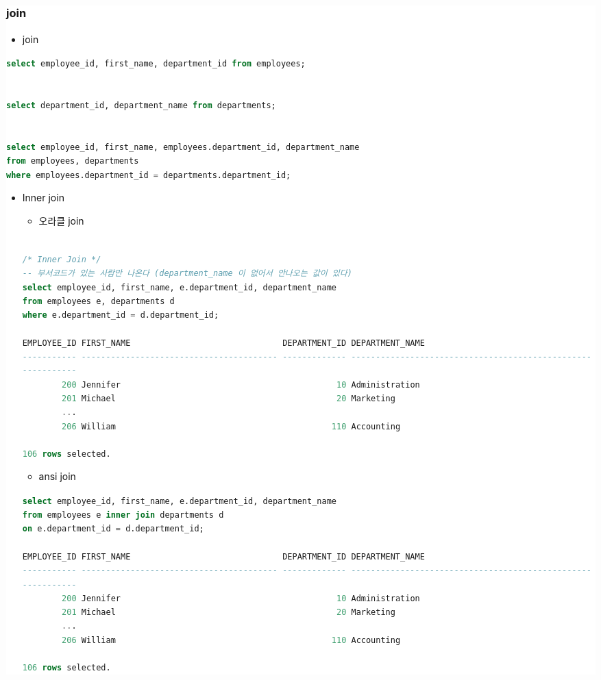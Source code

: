 ### join



- join

```sql
select employee_id, first_name, department_id from employees;


select department_id, department_name from departments;


select employee_id, first_name, employees.department_id, department_name 
from employees, departments 
where employees.department_id = departments.department_id;
```

- Inner join

  - 오라클 join

  ```sql
  
  /* Inner Join */
  -- 부서코드가 있는 사람만 나온다 (department_name 이 없어서 안나오는 값이 있다)
  select employee_id, first_name, e.department_id, department_name 
  from employees e, departments d 
  where e.department_id = d.department_id;
  
  EMPLOYEE_ID FIRST_NAME                               DEPARTMENT_ID DEPARTMENT_NAME
  ----------- ---------------------------------------- ------------- ------------------------------------------------------------
          200 Jennifer                                            10 Administration
          201 Michael                                             20 Marketing
          ...
          206 William                                            110 Accounting
  
  106 rows selected.
  ```

  - ansi join

  ```sql
  select employee_id, first_name, e.department_id, department_name 
  from employees e inner join departments d 
  on e.department_id = d.department_id;
  
  EMPLOYEE_ID FIRST_NAME                               DEPARTMENT_ID DEPARTMENT_NAME
  ----------- ---------------------------------------- ------------- ------------------------------------------------------------
          200 Jennifer                                            10 Administration
          201 Michael                                             20 Marketing
          ...
          206 William                                            110 Accounting
  
  106 rows selected.
  ```
